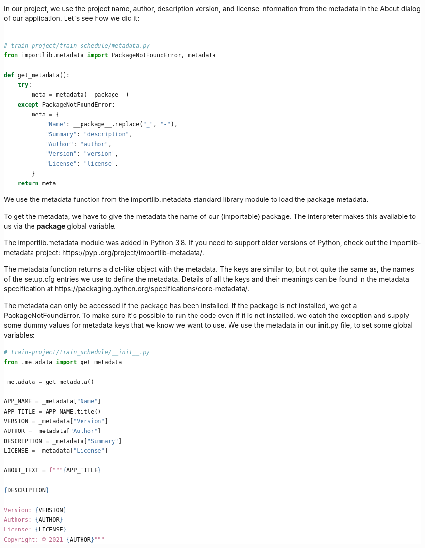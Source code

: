 In our project, we use the project name, author, description version, and license information from the metadata in the About dialog of our application. Let's see how we did it:
```python

# train-project/train_schedule/metadata.py
from importlib.metadata import PackageNotFoundError, metadata

def get_metadata():
    try:
        meta = metadata(__package__)
    except PackageNotFoundError:
        meta = {
            "Name": __package__.replace("_", "-"),
            "Summary": "description",
            "Author": "author",
            "Version": "version",
            "License": "license",
        }
    return meta


```
We use the metadata function from the importlib.metadata standard library module to load the package metadata. 

To get the metadata, we have to give the metadata the name of our (importable) package. The interpreter makes this available to us via the __package__ global variable.

The importlib.metadata module was added in Python 3.8. If you need to support older versions of Python, check out the importlib-metadata project: https://pypi.org/project/importlib-metadata/.

The metadata function returns a dict-like object with the metadata. The keys are similar to, but not quite the same as, the names of the setup.cfg entries we use to define the metadata. Details of all the keys and their meanings can be found in the metadata specification at https://packaging.python.org/specifications/core-metadata/. 

The metadata can only be accessed if the package has been installed. If the package is not installed, we get a PackageNotFoundError. To make sure it's possible to run the code even if it is not installed, we catch the exception and supply some dummy values for metadata keys that we know we want to use. We use the metadata in our __init__.py file, to set some global variables:

```python
# train-project/train_schedule/__init__.py
from .metadata import get_metadata

_metadata = get_metadata()

APP_NAME = _metadata["Name"]
APP_TITLE = APP_NAME.title()
VERSION = _metadata["Version"]
AUTHOR = _metadata["Author"]
DESCRIPTION = _metadata["Summary"]
LICENSE = _metadata["License"]

ABOUT_TEXT = f"""{APP_TITLE}

{DESCRIPTION}

Version: {VERSION}
Authors: {AUTHOR}
License: {LICENSE}
Copyright: © 2021 {AUTHOR}"""

```
